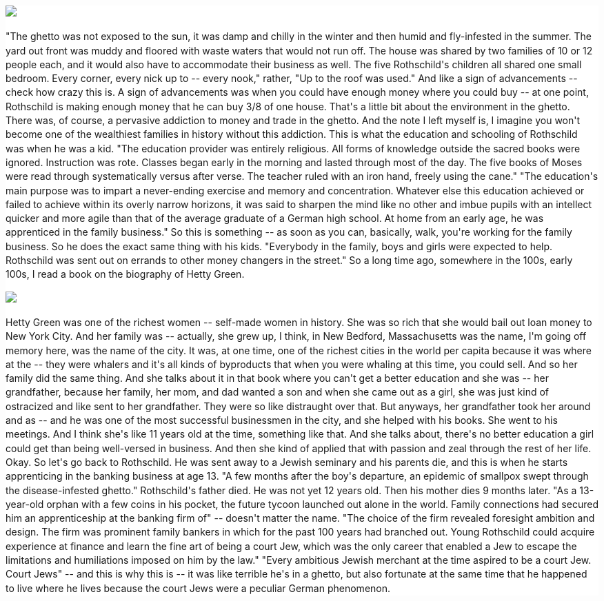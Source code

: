 ![](https://www.foundersnotes.com/static/images/new_icons/chevron-down-alt-thin.svg)

"The ghetto was not exposed to the sun, it was damp and chilly in the winter and then humid and fly-infested in the summer. The yard out front was muddy and floored with waste waters that would not run off. The house was shared by two families of 10 or 12 people each, and it would also have to accommodate their business as well. The five Rothschild's children all shared one small bedroom. Every corner, every nick up to -- every nook," rather, "Up to the roof was used." And like a sign of advancements -- check how crazy this is. A sign of advancements was when you could have enough money where you could buy -- at one point, Rothschild is making enough money that he can buy 3/8 of one house. That's a little bit about the environment in the ghetto. There was, of course, a pervasive addiction to money and trade in the ghetto. And the note I left myself is, I imagine you won't become one of the wealthiest families in history without this addiction. This is what the education and schooling of Rothschild was when he was a kid. "The education provider was entirely religious. All forms of knowledge outside the sacred books were ignored. Instruction was rote. Classes began early in the morning and lasted through most of the day. The five books of Moses were read through systematically versus after verse. The teacher ruled with an iron hand, freely using the cane." "The education's main purpose was to impart a never-ending exercise and memory and concentration. Whatever else this education achieved or failed to achieve within its overly narrow horizons, it was said to sharpen the mind like no other and imbue pupils with an intellect quicker and more agile than that of the average graduate of a German high school. At home from an early age, he was apprenticed in the family business." So this is something -- as soon as you can, basically, walk, you're working for the family business. So he does the exact same thing with his kids. "Everybody in the family, boys and girls were expected to help. Rothschild was sent out on errands to other money changers in the street." So a long time ago, somewhere in the 100s, early 100s, I read a book on the biography of Hetty Green.

![](https://www.foundersnotes.com/static/images/new_icons/chevron-down-alt-thin.svg)

Hetty Green was one of the richest women -- self-made women in history. She was so rich that she would bail out loan money to New York City. And her family was -- actually, she grew up, I think, in New Bedford, Massachusetts was the name, I'm going off memory here, was the name of the city. It was, at one time, one of the richest cities in the world per capita because it was where at the -- they were whalers and it's all kinds of byproducts that when you were whaling at this time, you could sell. And so her family did the same thing. And she talks about it in that book where you can't get a better education and she was -- her grandfather, because her family, her mom, and dad wanted a son and when she came out as a girl, she was just kind of ostracized and like sent to her grandfather. They were so like distraught over that. But anyways, her grandfather took her around and as -- and he was one of the most successful businessmen in the city, and she helped with his books. She went to his meetings. And I think she's like 11 years old at the time, something like that. And she talks about, there's no better education a girl could get than being well-versed in business. And then she kind of applied that with passion and zeal through the rest of her life. Okay. So let's go back to Rothschild. He was sent away to a Jewish seminary and his parents die, and this is when he starts apprenticing in the banking business at age 13. "A few months after the boy's departure, an epidemic of smallpox swept through the disease-infested ghetto." Rothschild's father died. He was not yet 12 years old. Then his mother dies 9 months later. "As a 13-year-old orphan with a few coins in his pocket, the future tycoon launched out alone in the world. Family connections had secured him an apprenticeship at the banking firm of" -- doesn't matter the name. "The choice of the firm revealed foresight ambition and design. The firm was prominent family bankers in which for the past 100 years had branched out. Young Rothschild could acquire experience at finance and learn the fine art of being a court Jew, which was the only career that enabled a Jew to escape the limitations and humiliations imposed on him by the law." "Every ambitious Jewish merchant at the time aspired to be a court Jew. Court Jews" -- and this is why this is -- it was like terrible he's in a ghetto, but also fortunate at the same time that he happened to live where he lives because the court Jews were a peculiar German phenomenon.
